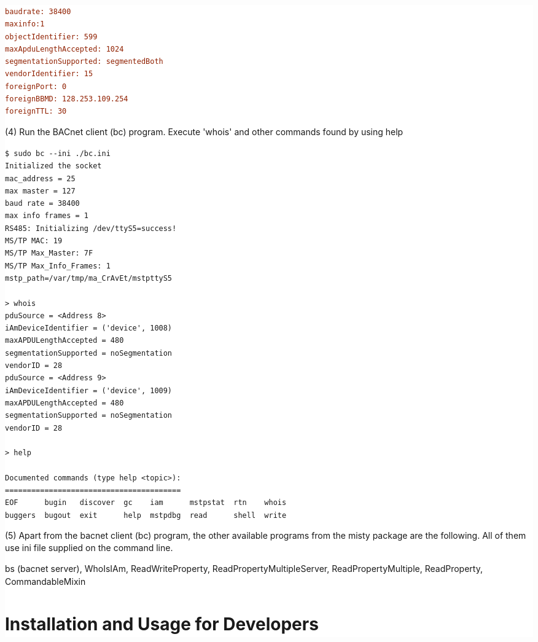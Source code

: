 ```ini
baudrate: 38400
maxinfo:1
objectIdentifier: 599
maxApduLengthAccepted: 1024
segmentationSupported: segmentedBoth
vendorIdentifier: 15
foreignPort: 0
foreignBBMD: 128.253.109.254
foreignTTL: 30
```
(4) Run the BACnet client (bc) program. Execute 'whois' and other commands found by using help
```
$ sudo bc --ini ./bc.ini
Initialized the socket
mac_address = 25
max master = 127
baud rate = 38400
max info frames = 1
RS485: Initializing /dev/ttyS5=success!
MS/TP MAC: 19
MS/TP Max_Master: 7F
MS/TP Max_Info_Frames: 1
mstp_path=/var/tmp/ma_CrAvEt/mstpttyS5

> whois
pduSource = <Address 8>
iAmDeviceIdentifier = ('device', 1008)
maxAPDULengthAccepted = 480
segmentationSupported = noSegmentation
vendorID = 28
pduSource = <Address 9>
iAmDeviceIdentifier = ('device', 1009)
maxAPDULengthAccepted = 480
segmentationSupported = noSegmentation
vendorID = 28

> help

Documented commands (type help <topic>):
========================================
EOF      bugin   discover  gc    iam      mstpstat  rtn    whois
buggers  bugout  exit      help  mstpdbg  read      shell  write
```

(5) Apart from the bacnet client (bc) program, the other available programs from the misty package are the following. All of them use ini file supplied on the command line.

bs (bacnet server), WhoIsIAm, ReadWriteProperty, ReadPropertyMultipleServer, ReadPropertyMultiple, ReadProperty, CommandableMixin


# Installation and Usage for Developers
